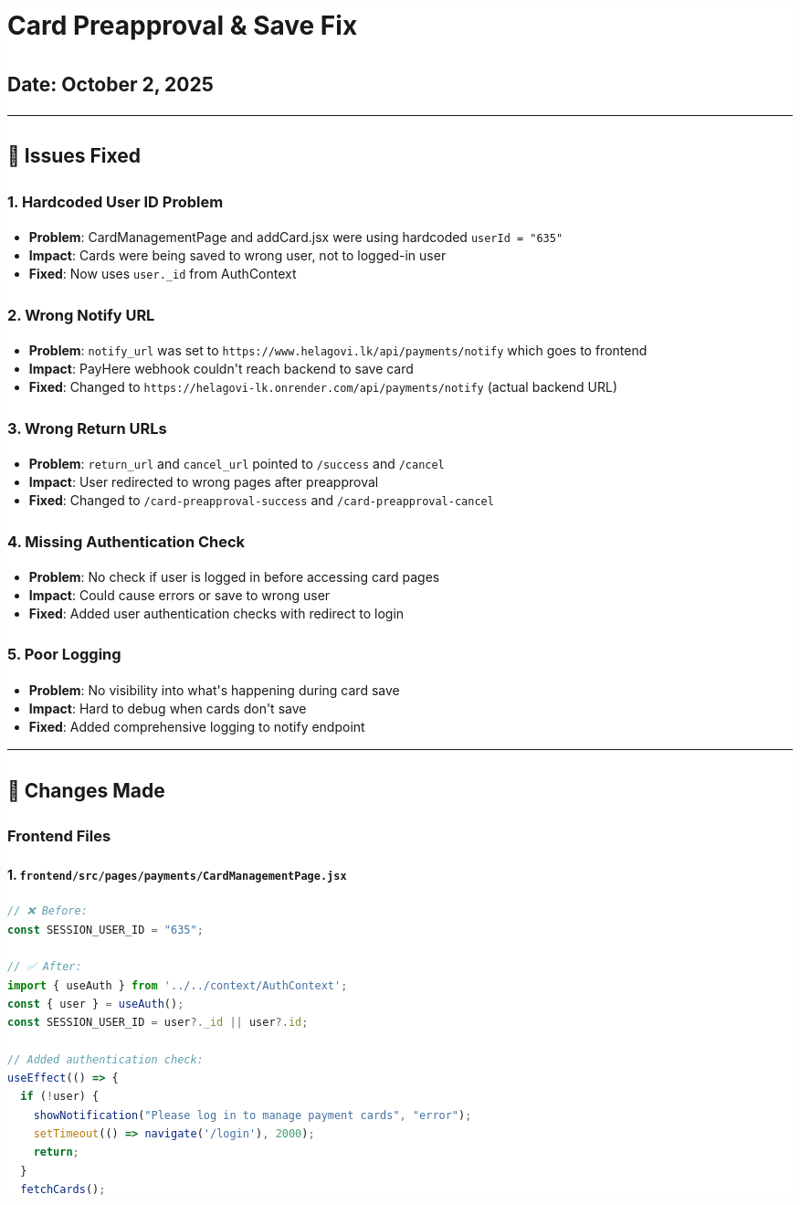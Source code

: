 # Card Preapproval & Save Fix

## Date: October 2, 2025

---

## 🐛 Issues Fixed

### 1. **Hardcoded User ID Problem**
   - **Problem**: CardManagementPage and addCard.jsx were using hardcoded `userId = "635"` 
   - **Impact**: Cards were being saved to wrong user, not to logged-in user
   - **Fixed**: Now uses `user._id` from AuthContext

### 2. **Wrong Notify URL**
   - **Problem**: `notify_url` was set to `https://www.helagovi.lk/api/payments/notify` which goes to frontend
   - **Impact**: PayHere webhook couldn't reach backend to save card
   - **Fixed**: Changed to `https://helagovi-lk.onrender.com/api/payments/notify` (actual backend URL)

### 3. **Wrong Return URLs**
   - **Problem**: `return_url` and `cancel_url` pointed to `/success` and `/cancel`
   - **Impact**: User redirected to wrong pages after preapproval
   - **Fixed**: Changed to `/card-preapproval-success` and `/card-preapproval-cancel`

### 4. **Missing Authentication Check**
   - **Problem**: No check if user is logged in before accessing card pages
   - **Impact**: Could cause errors or save to wrong user
   - **Fixed**: Added user authentication checks with redirect to login

### 5. **Poor Logging**
   - **Problem**: No visibility into what's happening during card save
   - **Impact**: Hard to debug when cards don't save
   - **Fixed**: Added comprehensive logging to notify endpoint

---

## 📝 Changes Made

### Frontend Files

#### 1. `frontend/src/pages/payments/CardManagementPage.jsx`
```javascript
// ❌ Before:
const SESSION_USER_ID = "635";

// ✅ After:
import { useAuth } from '../../context/AuthContext';
const { user } = useAuth();
const SESSION_USER_ID = user?._id || user?.id;

// Added authentication check:
useEffect(() => {
  if (!user) {
    showNotification("Please log in to manage payment cards", "error");
    setTimeout(() => navigate('/login'), 2000);
    return;
  }
  fetchCards();
```